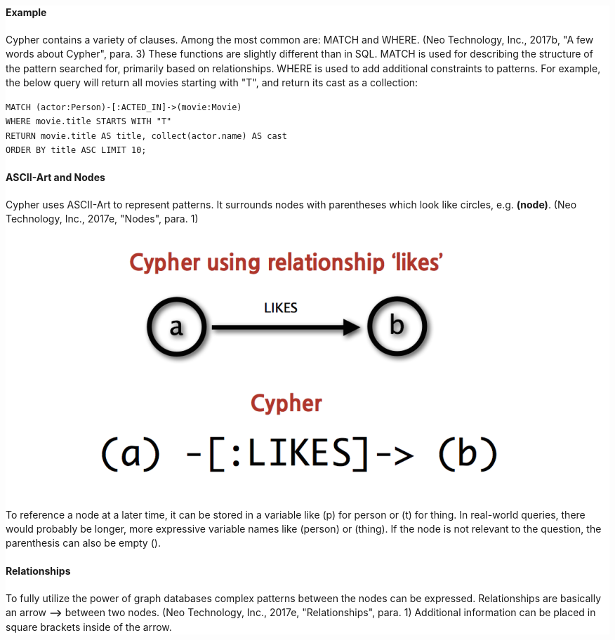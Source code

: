 #### Example

Cypher contains a variety of clauses. 
Among the most common are: MATCH and WHERE. (Neo Technology, Inc., 2017b, "A few words about Cypher", para. 3)
These functions are slightly different than in SQL.
MATCH is used for describing the structure of the pattern searched for, primarily based on relationships.
WHERE is used to add additional constraints to patterns.
For example, the below query will return all movies starting with "T", and return its cast as a collection:
```
MATCH (actor:Person)-[:ACTED_IN]->(movie:Movie)  
WHERE movie.title STARTS WITH "T"  
RETURN movie.title AS title, collect(actor.name) AS cast  
ORDER BY title ASC LIMIT 10;
```

#### ASCII-Art and Nodes

Cypher uses ASCII-Art to represent patterns. It surrounds nodes with parentheses which look like circles, e.g. **(node)**. (Neo Technology, Inc., 2017e, "Nodes", para. 1)

![node ascii art](/paper/images/cypher_pattern_simple.png)

To reference a node at a later time, it can be stored in a variable like (p) for person or (t) for thing.
In real-world queries, there would probably be longer, more expressive variable names like (person) or (thing).
If the node is not relevant to the question, the parenthesis can also be empty ().

#### Relationships

To fully utilize the power of graph databases complex patterns between the nodes can be expressed.
Relationships are basically an arrow **-->** between two nodes. (Neo Technology, Inc., 2017e, "Relationships", para. 1)
Additional information can be placed in square brackets inside of the arrow.
